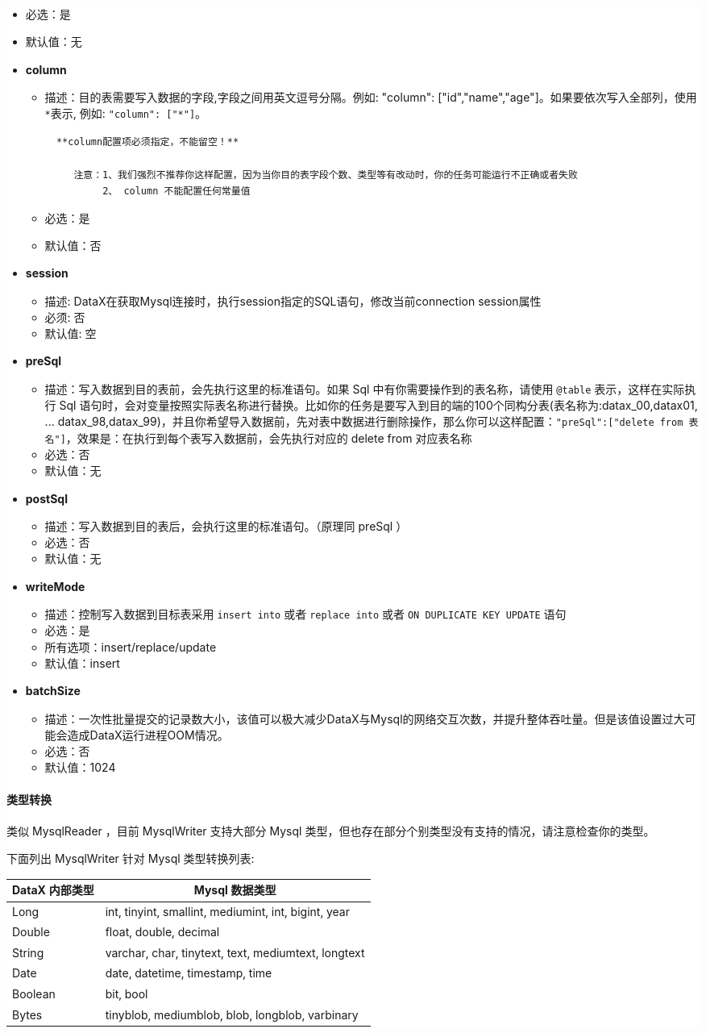   - 必选：是

  - 默认值：无

- **column**

  - 描述：目的表需要写入数据的字段,字段之间用英文逗号分隔。例如: "column": ["id","name","age"]。如果要依次写入全部列，使用`*`表示, 例如: `"column": ["*"]`。

    ```
      **column配置项必须指定，不能留空！**
    
         注意：1、我们强烈不推荐你这样配置，因为当你目的表字段个数、类型等有改动时，你的任务可能运行不正确或者失败
              2、 column 不能配置任何常量值
    ```

  - 必选：是

  - 默认值：否

- **session**

  - 描述: DataX在获取Mysql连接时，执行session指定的SQL语句，修改当前connection session属性
  - 必须: 否
  - 默认值: 空

- **preSql**

  - 描述：写入数据到目的表前，会先执行这里的标准语句。如果 Sql 中有你需要操作到的表名称，请使用 `@table` 表示，这样在实际执行 Sql 语句时，会对变量按照实际表名称进行替换。比如你的任务是要写入到目的端的100个同构分表(表名称为:datax_00,datax01, ... datax_98,datax_99)，并且你希望导入数据前，先对表中数据进行删除操作，那么你可以这样配置：`"preSql":["delete from 表名"]`，效果是：在执行到每个表写入数据前，会先执行对应的 delete from 对应表名称
  - 必选：否
  - 默认值：无

- **postSql**

  - 描述：写入数据到目的表后，会执行这里的标准语句。（原理同 preSql ）
  - 必选：否
  - 默认值：无

- **writeMode**

  - 描述：控制写入数据到目标表采用 `insert into` 或者 `replace into` 或者 `ON DUPLICATE KEY UPDATE` 语句
  - 必选：是
  - 所有选项：insert/replace/update
  - 默认值：insert

- **batchSize**

  - 描述：一次性批量提交的记录数大小，该值可以极大减少DataX与Mysql的网络交互次数，并提升整体吞吐量。但是该值设置过大可能会造成DataX运行进程OOM情况。
  - 必选：否
  - 默认值：1024

#### 类型转换

类似 MysqlReader ，目前 MysqlWriter 支持大部分 Mysql 类型，但也存在部分个别类型没有支持的情况，请注意检查你的类型。

下面列出 MysqlWriter 针对 Mysql 类型转换列表:

| DataX 内部类型 | Mysql 数据类型                                       |
| -------------- | ---------------------------------------------------- |
| Long           | int, tinyint, smallint, mediumint, int, bigint, year |
| Double         | float, double, decimal                               |
| String         | varchar, char, tinytext, text, mediumtext, longtext  |
| Date           | date, datetime, timestamp, time                      |
| Boolean        | bit, bool                                            |
| Bytes          | tinyblob, mediumblob, blob, longblob, varbinary      |
